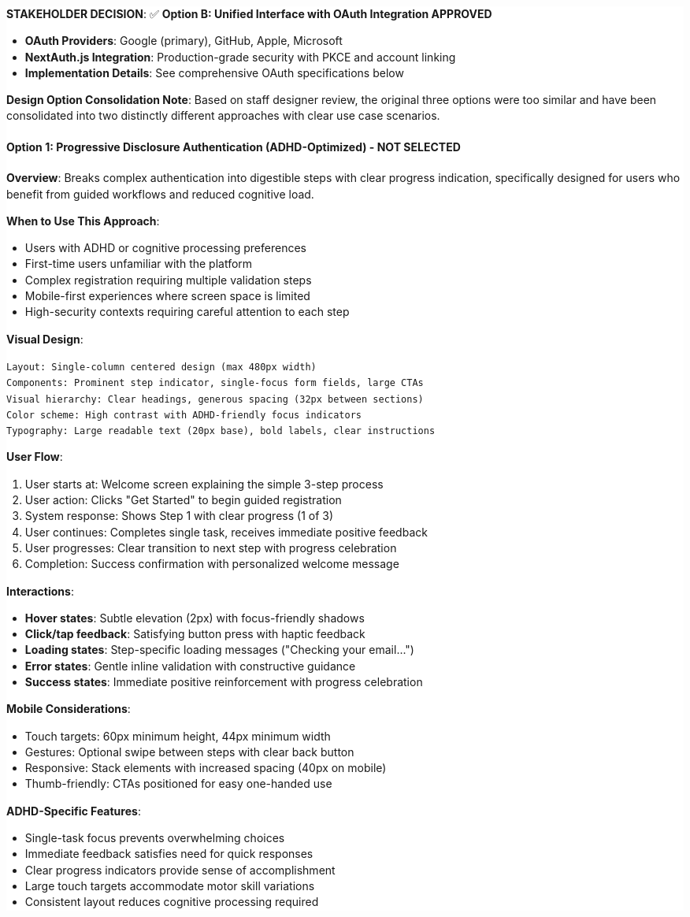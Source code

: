 **STAKEHOLDER DECISION**: ✅ **Option B: Unified Interface with OAuth Integration APPROVED**
- **OAuth Providers**: Google (primary), GitHub, Apple, Microsoft
- **NextAuth.js Integration**: Production-grade security with PKCE and account linking
- **Implementation Details**: See comprehensive OAuth specifications below

**Design Option Consolidation Note**: Based on staff designer review, the original three options were too similar and have been consolidated into two distinctly different approaches with clear use case scenarios.

#### Option 1: Progressive Disclosure Authentication (ADHD-Optimized) - NOT SELECTED

**Overview**: Breaks complex authentication into digestible steps with clear progress indication, specifically designed for users who benefit from guided workflows and reduced cognitive load.

**When to Use This Approach**:
- Users with ADHD or cognitive processing preferences
- First-time users unfamiliar with the platform
- Complex registration requiring multiple validation steps
- Mobile-first experiences where screen space is limited
- High-security contexts requiring careful attention to each step

**Visual Design**:
```
Layout: Single-column centered design (max 480px width)
Components: Prominent step indicator, single-focus form fields, large CTAs
Visual hierarchy: Clear headings, generous spacing (32px between sections)
Color scheme: High contrast with ADHD-friendly focus indicators
Typography: Large readable text (20px base), bold labels, clear instructions
```

**User Flow**:
1. User starts at: Welcome screen explaining the simple 3-step process
2. User action: Clicks "Get Started" to begin guided registration
3. System response: Shows Step 1 with clear progress (1 of 3)
4. User continues: Completes single task, receives immediate positive feedback
5. User progresses: Clear transition to next step with progress celebration
6. Completion: Success confirmation with personalized welcome message

**Interactions**:
- **Hover states**: Subtle elevation (2px) with focus-friendly shadows
- **Click/tap feedback**: Satisfying button press with haptic feedback
- **Loading states**: Step-specific loading messages ("Checking your email...")
- **Error states**: Gentle inline validation with constructive guidance
- **Success states**: Immediate positive reinforcement with progress celebration

**Mobile Considerations**:
- Touch targets: 60px minimum height, 44px minimum width
- Gestures: Optional swipe between steps with clear back button
- Responsive: Stack elements with increased spacing (40px on mobile)
- Thumb-friendly: CTAs positioned for easy one-handed use

**ADHD-Specific Features**:
- Single-task focus prevents overwhelming choices
- Immediate feedback satisfies need for quick responses
- Clear progress indicators provide sense of accomplishment
- Large touch targets accommodate motor skill variations
- Consistent layout reduces cognitive processing required
